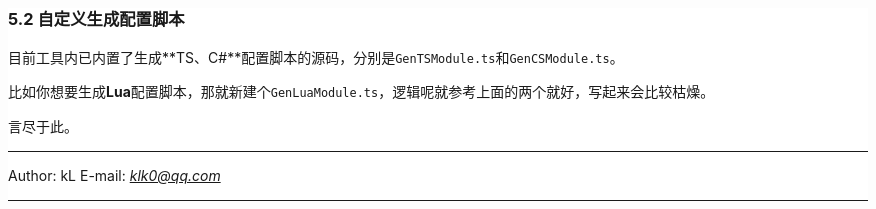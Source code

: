 ### 5.2 自定义生成配置脚本

目前工具内已内置了生成**TS、C#**配置脚本的源码，分别是`GenTSModule.ts`和`GenCSModule.ts`。

比如你想要生成**Lua**配置脚本，那就新建个`GenLuaModule.ts`，逻辑呢就参考上面的两个就好，写起来会比较枯燥。

言尽于此。

---

Author: kL
E-mail: *klk0@qq.com*

---